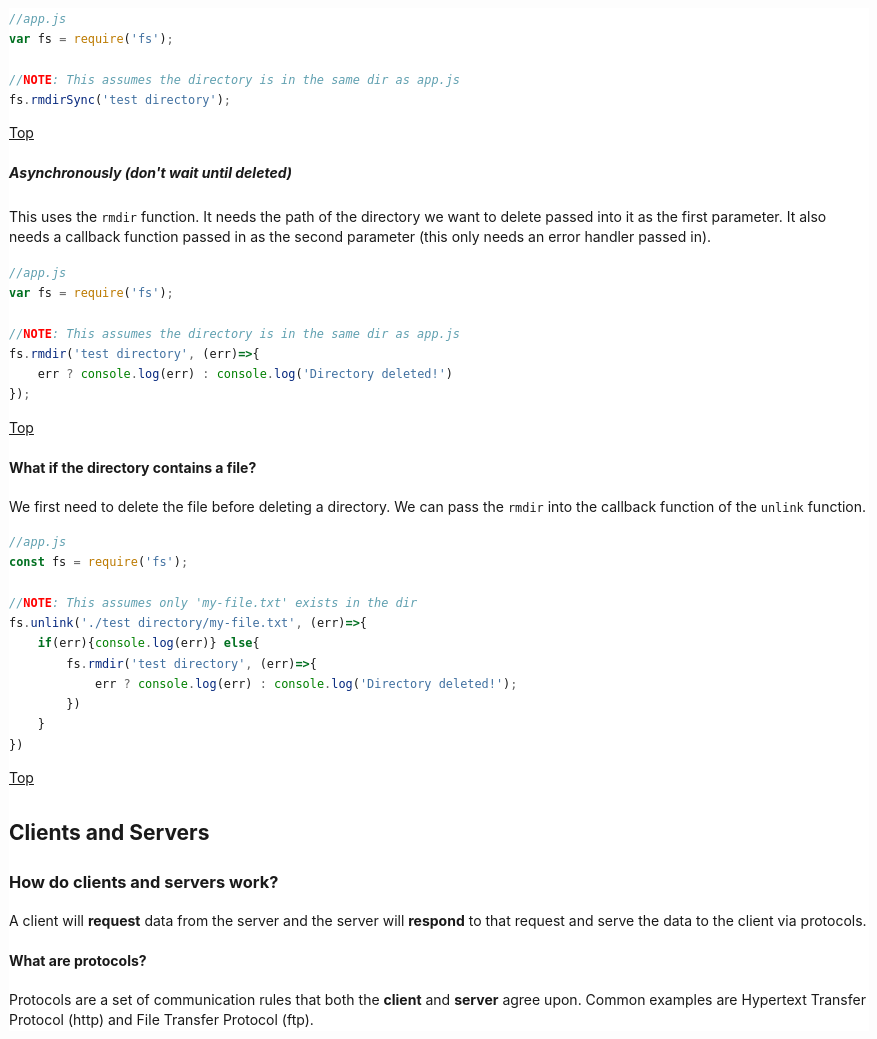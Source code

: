 ```javascript
//app.js
var fs = require('fs');

//NOTE: This assumes the directory is in the same dir as app.js
fs.rmdirSync('test directory');
```

[Top](#)

##### Asynchronously (don't wait until deleted)
This uses the `rmdir` function.  It needs the path of the directory we want to delete passed into it as the first parameter.  It also needs a callback function passed in as the second parameter (this only needs an error handler passed in).

```javascript
//app.js
var fs = require('fs');

//NOTE: This assumes the directory is in the same dir as app.js
fs.rmdir('test directory', (err)=>{
    err ? console.log(err) : console.log('Directory deleted!')
});
```

[Top](#)

#### What if the directory contains a file?
We first need to delete the file before deleting a directory.  We can pass the `rmdir` into the callback function of the `unlink` function.

```javascript
//app.js
const fs = require('fs');

//NOTE: This assumes only 'my-file.txt' exists in the dir
fs.unlink('./test directory/my-file.txt', (err)=>{
    if(err){console.log(err)} else{
        fs.rmdir('test directory', (err)=>{
            err ? console.log(err) : console.log('Directory deleted!');
        })
    }
})
```

[Top](#)

## Clients and Servers
### How do clients and servers work?
A client will **request** data from the server and the server will **respond** to that request and serve the data to the client via protocols.

#### What are protocols?
Protocols are a set of communication rules that both the **client** and **server** agree upon.  Common examples are Hypertext Transfer Protocol (http) and File Transfer Protocol (ftp).
